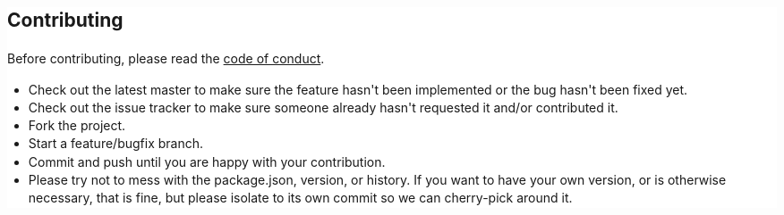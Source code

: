 ## Contributing
Before contributing, please read the [code of conduct](CODE_OF_CONDUCT.md).
- Check out the latest master to make sure the feature hasn't been implemented
  or the bug hasn't been fixed yet.
- Check out the issue tracker to make sure someone already hasn't requested it
  and/or contributed it.
- Fork the project.
- Start a feature/bugfix branch.
- Commit and push until you are happy with your contribution.
- Please try not to mess with the package.json, version, or history. If you
  want to have your own version, or is otherwise necessary, that is fine, but
  please isolate to its own commit so we can cherry-pick around it.

[crna]: https://github.com/react-community/create-react-native-app
[cli]: https://github.com/pixielabs/cavy-cli
